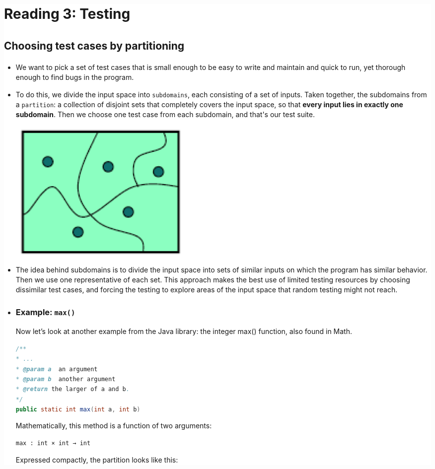# Reading 3: Testing

## Choosing test cases by partitioning

* We want to pick a set of test cases that is small enough to be easy to write and maintain and quick to run, yet thorough enough to find bugs in the program.

* To do this, we divide the input space into ``subdomains``, each consisting of a set of inputs. Taken together, the subdomains from a ``partition``: a collection of disjoint sets that completely covers the input space, so that **every input lies in exactly one subdomain**. Then we choose one test case from each subdomain, and that's our test suite.

  ![](./assets/partition.png)

* The idea behind subdomains is to divide the input space into sets of similar inputs on which the program has similar behavior. Then we use one representative of each set. This approach makes the best use of limited testing resources by choosing dissimilar test cases, and forcing the testing to explore areas of the input space that random testing might not reach.

* ### Example: ``max()``

    Now let’s look at another example from the Java library: the integer max() function, also found in Math.

    ```java
    /**
    * ...
    * @param a  an argument
    * @param b  another argument
    * @return the larger of a and b.
    */
    public static int max(int a, int b)
    ```

    Mathematically, this method is a function of two arguments:

    ``max : int × int → int``

    Expressed compactly, the partition looks like this:
